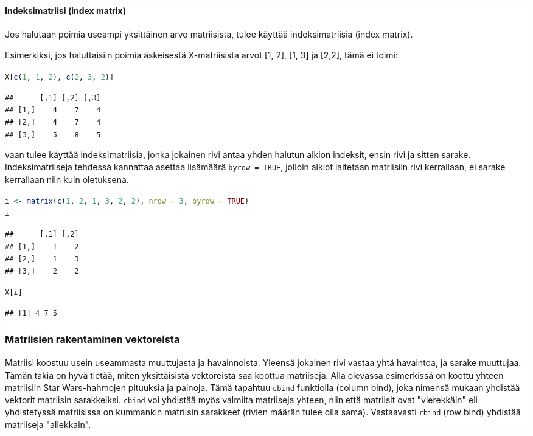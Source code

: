 #### Indeksimatriisi (index matrix)

Jos halutaan poimia useampi yksittäinen arvo matriisista, tulee käyttää indeksimatriisia (index matrix).

Esimerkiksi, jos haluttaisiin poimia äskeisestä X-matriisista arvot \[1, 2\], \[1, 3\] ja \[2,2\], tämä ei toimi:

``` r
X[c(1, 1, 2), c(2, 3, 2)]
```

    ##      [,1] [,2] [,3]
    ## [1,]    4    7    4
    ## [2,]    4    7    4
    ## [3,]    5    8    5

vaan tulee käyttää indeksimatriisia, jonka jokainen rivi antaa yhden halutun alkion indeksit, ensin rivi ja sitten sarake. Indeksimatriiseja tehdessä kannattaa asettaa lisämäärä `byrow = TRUE`, jolloin alkiot laitetaan matriisiin rivi kerrallaan, ei sarake kerrallaan niin kuin oletuksena.

``` r
i <- matrix(c(1, 2, 1, 3, 2, 2), nrow = 3, byrow = TRUE)
i
```

    ##      [,1] [,2]
    ## [1,]    1    2
    ## [2,]    1    3
    ## [3,]    2    2

``` r
X[i]
```

    ## [1] 4 7 5

### Matriisien rakentaminen vektoreista

Matriisi koostuu usein useammasta muuttujasta ja havainnoista. Yleensä jokainen rivi vastaa yhtä havaintoa, ja sarake muuttujaa. Tämän takia on hyvä tietää, miten yksittäisistä vektoreista saa koottua matriiseja. Alla olevassa esimerkissä on koottu yhteen matriisiin Star Wars-hahmojen pituuksia ja painoja. Tämä tapahtuu `cbind` funktiolla (column bind), joka nimensä mukaan yhdistää vektorit matriisin sarakkeiksi. `cbind` voi yhdistää myös valmiita matriiseja yhteen, niin että matriisit ovat "vierekkäin" eli yhdistetyssä matriisissa on kummankin matriisin sarakkeet (rivien määrän tulee olla sama). Vastaavasti `rbind` (row bind) yhdistää matriiseja "allekkain".
